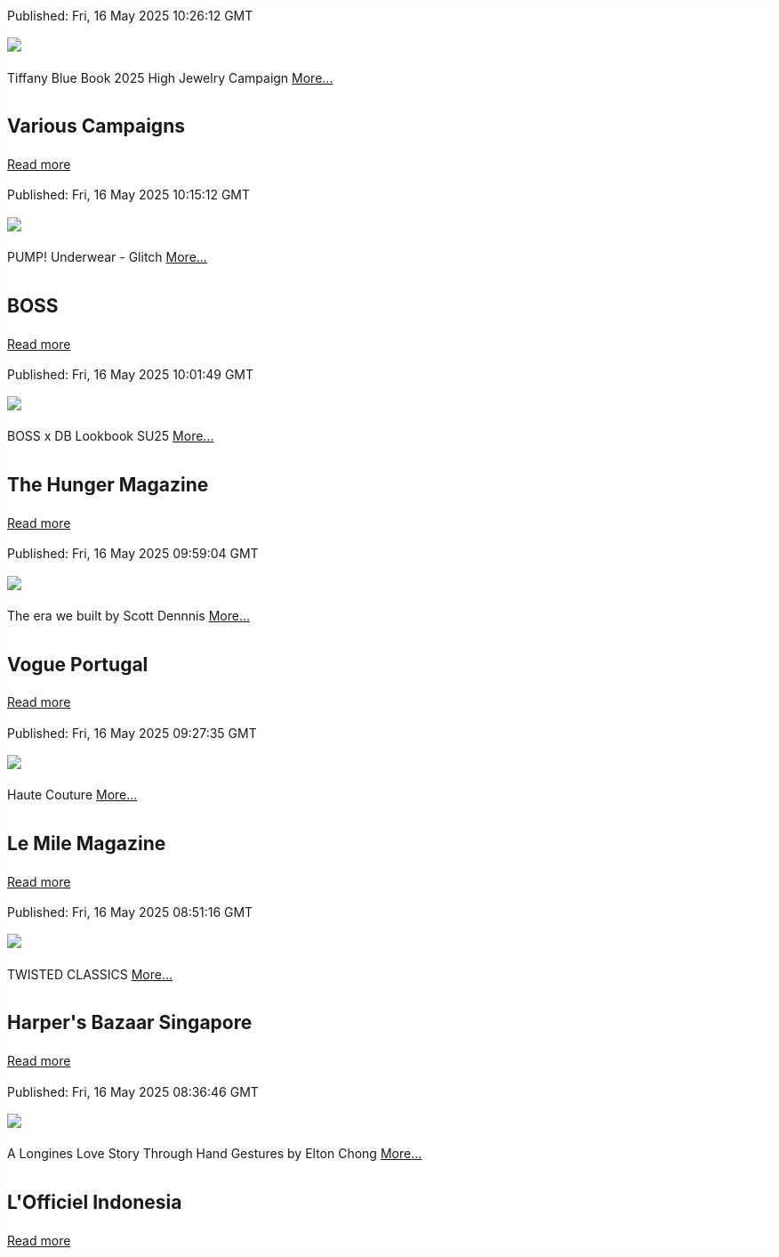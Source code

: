 Published: Fri, 16 May 2025 10:26:12 GMT

<p><img src="https://i.mdel.net/i/db/2025/5/2525248/2525248-800w.jpg" /></p>Tiffany Blue Book 2025 High Jewelry Campaign <a href="https://models.com/work/tiffany--co-tiffany-blue-book-2025-high-jewelry-campaign" title="Tiffany Blue Book 2025 High Jewelry Campaign">More...</a>

## Various Campaigns
[Read more](https://models.com/work/various-campaigns-pump-underwear---glitch)

Published: Fri, 16 May 2025 10:15:12 GMT

<p><img src="https://i.mdel.net/i/db/2025/5/2525241/2525241-800w.jpg" /></p>PUMP! Underwear - Glitch <a href="https://models.com/work/various-campaigns-pump-underwear---glitch" title="PUMP! Underwear - Glitch">More...</a>

## BOSS
[Read more](https://models.com/work/boss-boss-x-db-lookbook-su25)

Published: Fri, 16 May 2025 10:01:49 GMT

<p><img src="https://i.mdel.net/i/db/2025/5/2525219/2525219-800w.jpg" /></p>BOSS x DB Lookbook SU25 <a href="https://models.com/work/boss-boss-x-db-lookbook-su25" title="BOSS x DB Lookbook SU25">More...</a>

## The Hunger Magazine
[Read more](https://models.com/work/the-hunger-magazine-the-era-we-built-by-scott-dennnis)

Published: Fri, 16 May 2025 09:59:04 GMT

<p><img src="https://i.mdel.net/i/db/2025/5/2525208/2525208-800w.jpg" /></p>The era we built by Scott Dennnis <a href="https://models.com/work/the-hunger-magazine-the-era-we-built-by-scott-dennnis" title="The era we built by Scott Dennnis">More...</a>

## Vogue Portugal
[Read more](https://models.com/work/vogue-portugal-haute-couture)

Published: Fri, 16 May 2025 09:27:35 GMT

<p><img src="https://i.mdel.net/i/db/2025/5/2525177/2525177-800w.jpg" /></p>Haute Couture <a href="https://models.com/work/vogue-portugal-haute-couture" title="Haute Couture">More...</a>

## Le Mile Magazine
[Read more](https://models.com/work/le-mile-magazine-twisted-classics)

Published: Fri, 16 May 2025 08:51:16 GMT

<p><img src="https://i.mdel.net/i/db/2025/5/2525150/2525150-800w.jpg" /></p>TWISTED CLASSICS  <a href="https://models.com/work/le-mile-magazine-twisted-classics" title="TWISTED CLASSICS ">More...</a>

## Harper's Bazaar Singapore
[Read more](https://models.com/work/harpers-bazaar-singapore-a-longines-love-story-through-hand-gestures-by-elton-chong)

Published: Fri, 16 May 2025 08:36:46 GMT

<p><img src="https://i.mdel.net/i/db/2025/5/2525147/2525147-800w.jpg" /></p>A Longines Love Story Through Hand Gestures by Elton Chong <a href="https://models.com/work/harpers-bazaar-singapore-a-longines-love-story-through-hand-gestures-by-elton-chong" title="A Longines Love Story Through Hand Gestures by Elton Chong">More...</a>

## L'Officiel Indonesia
[Read more](https://models.com/work/lofficiel-indonesia--fashion-movie-romance-is-born-asmara-abigail-for-lofficiel-indonesia-by-fito-adijaya)

